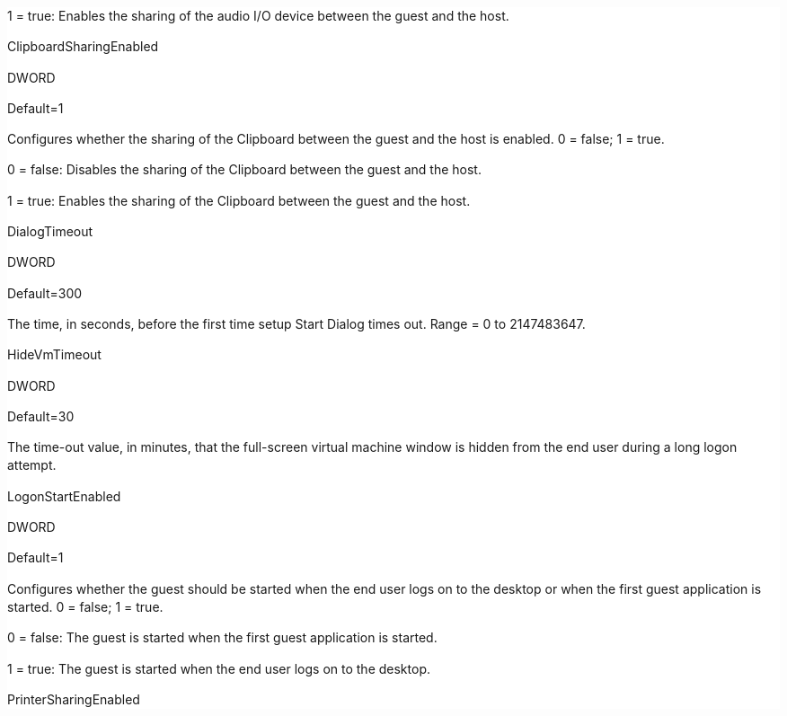 <td align="left"><p></p></td>
<td align="left"><p></p></td>
<td align="left"><p></p></td>
<td align="left"><p>1 = true: Enables the sharing of the audio I/O device between the guest and the host.</p></td>
</tr>
<tr class="odd">
<td align="left"><p>ClipboardSharingEnabled </p></td>
<td align="left"><p>DWORD</p></td>
<td align="left"><p>Default=1</p></td>
<td align="left"><p>Configures whether the sharing of the Clipboard between the guest and the host is enabled.  0 = false; 1 = true.</p></td>
</tr>
<tr class="even">
<td align="left"><p></p></td>
<td align="left"><p></p></td>
<td align="left"><p></p></td>
<td align="left"><p>0 = false: Disables the sharing of the Clipboard between the guest and the host.</p></td>
</tr>
<tr class="odd">
<td align="left"><p></p></td>
<td align="left"><p></p></td>
<td align="left"><p></p></td>
<td align="left"><p>1 = true: Enables the sharing of the Clipboard between the guest and the host.</p></td>
</tr>
<tr class="even">
<td align="left"><p>DialogTimeout</p></td>
<td align="left"><p>DWORD</p></td>
<td align="left"><p>Default=300</p></td>
<td align="left"><p>The time, in seconds, before the first time setup Start Dialog times out. Range = 0 to 2147483647.</p></td>
</tr>
<tr class="odd">
<td align="left"><p>HideVmTimeout</p></td>
<td align="left"><p>DWORD</p></td>
<td align="left"><p>Default=30</p></td>
<td align="left"><p>The time-out value, in minutes, that the full-screen virtual machine window is hidden from the end user during a long logon attempt.</p></td>
</tr>
<tr class="even">
<td align="left"><p>LogonStartEnabled </p></td>
<td align="left"><p>DWORD</p></td>
<td align="left"><p>Default=1</p></td>
<td align="left"><p>Configures whether the guest should be started when the end user logs on to the desktop or when the first guest application is started.  0 = false; 1 = true.</p></td>
</tr>
<tr class="odd">
<td align="left"><p></p></td>
<td align="left"><p></p></td>
<td align="left"><p></p></td>
<td align="left"><p>0 = false: The guest is started when the first guest application is started.</p></td>
</tr>
<tr class="even">
<td align="left"><p></p></td>
<td align="left"><p></p></td>
<td align="left"><p></p></td>
<td align="left"><p>1 = true: The guest is started when the end user logs on to the desktop.</p></td>
</tr>
<tr class="odd">
<td align="left"><p>PrinterSharingEnabled </p></td>